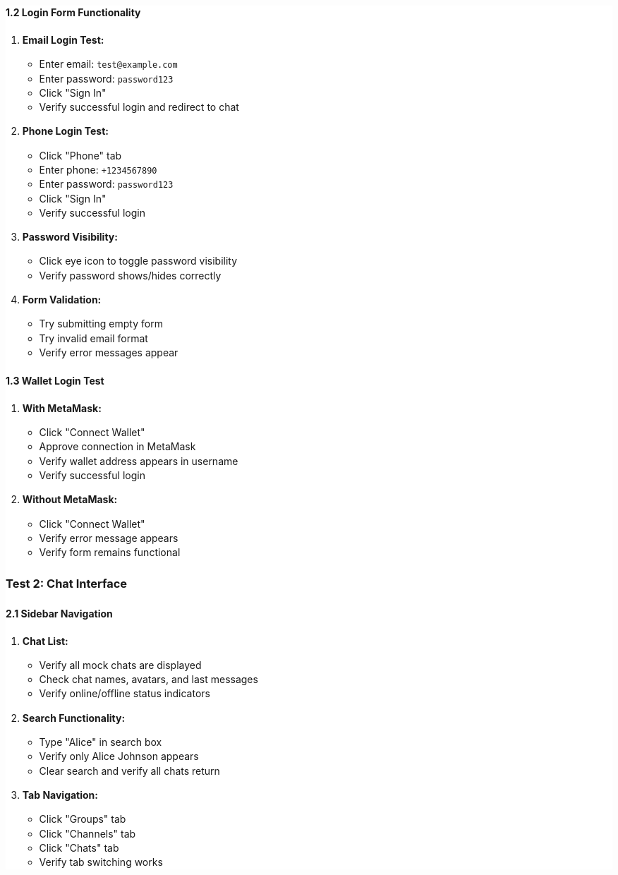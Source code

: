 #### **1.2 Login Form Functionality**
1. **Email Login Test:**
   - Enter email: `test@example.com`
   - Enter password: `password123`
   - Click "Sign In"
   - Verify successful login and redirect to chat

2. **Phone Login Test:**
   - Click "Phone" tab
   - Enter phone: `+1234567890`
   - Enter password: `password123`
   - Click "Sign In"
   - Verify successful login

3. **Password Visibility:**
   - Click eye icon to toggle password visibility
   - Verify password shows/hides correctly

4. **Form Validation:**
   - Try submitting empty form
   - Try invalid email format
   - Verify error messages appear

#### **1.3 Wallet Login Test**
1. **With MetaMask:**
   - Click "Connect Wallet"
   - Approve connection in MetaMask
   - Verify wallet address appears in username
   - Verify successful login

2. **Without MetaMask:**
   - Click "Connect Wallet"
   - Verify error message appears
   - Verify form remains functional

### **Test 2: Chat Interface**

#### **2.1 Sidebar Navigation**
1. **Chat List:**
   - Verify all mock chats are displayed
   - Check chat names, avatars, and last messages
   - Verify online/offline status indicators

2. **Search Functionality:**
   - Type "Alice" in search box
   - Verify only Alice Johnson appears
   - Clear search and verify all chats return

3. **Tab Navigation:**
   - Click "Groups" tab
   - Click "Channels" tab
   - Click "Chats" tab
   - Verify tab switching works
